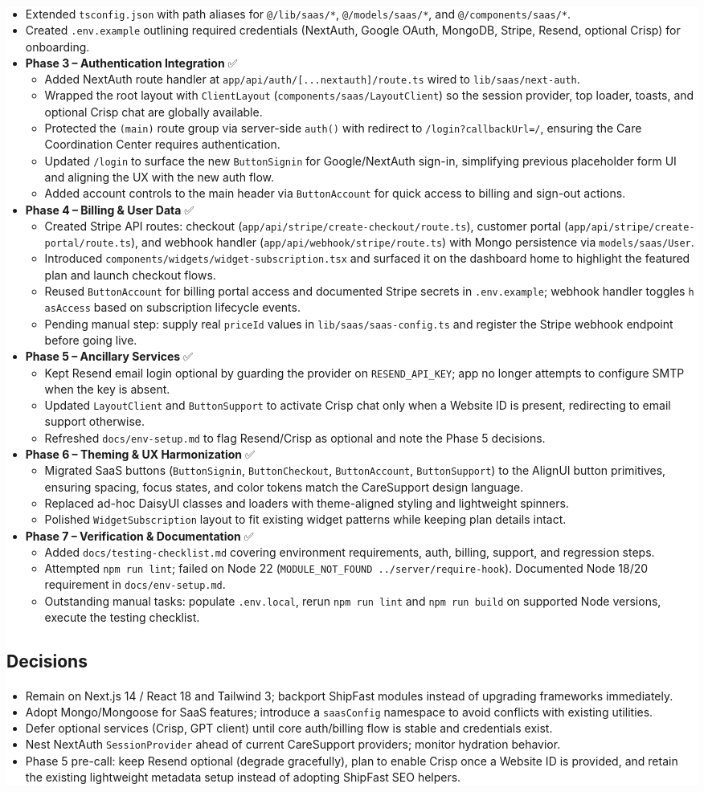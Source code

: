   - Extended `tsconfig.json` with path aliases for `@/lib/saas/*`, `@/models/saas/*`, and `@/components/saas/*`.
  - Created `.env.example` outlining required credentials (NextAuth, Google OAuth, MongoDB, Stripe, Resend, optional Crisp) for onboarding.
- **Phase 3 – Authentication Integration** ✅
  - Added NextAuth route handler at `app/api/auth/[...nextauth]/route.ts` wired to `lib/saas/next-auth`.
  - Wrapped the root layout with `ClientLayout` (`components/saas/LayoutClient`) so the session provider, top loader, toasts, and optional Crisp chat are globally available.
  - Protected the `(main)` route group via server-side `auth()` with redirect to `/login?callbackUrl=/`, ensuring the Care Coordination Center requires authentication.
  - Updated `/login` to surface the new `ButtonSignin` for Google/NextAuth sign-in, simplifying previous placeholder form UI and aligning the UX with the new auth flow.
  - Added account controls to the main header via `ButtonAccount` for quick access to billing and sign-out actions.
- **Phase 4 – Billing & User Data** ✅
  - Created Stripe API routes: checkout (`app/api/stripe/create-checkout/route.ts`), customer portal (`app/api/stripe/create-portal/route.ts`), and webhook handler (`app/api/webhook/stripe/route.ts`) with Mongo persistence via `models/saas/User`.
  - Introduced `components/widgets/widget-subscription.tsx` and surfaced it on the dashboard home to highlight the featured plan and launch checkout flows.
  - Reused `ButtonAccount` for billing portal access and documented Stripe secrets in `.env.example`; webhook handler toggles `hasAccess` based on subscription lifecycle events.
  - Pending manual step: supply real `priceId` values in `lib/saas/saas-config.ts` and register the Stripe webhook endpoint before going live.
- **Phase 5 – Ancillary Services** ✅
  - Kept Resend email login optional by guarding the provider on `RESEND_API_KEY`; app no longer attempts to configure SMTP when the key is absent.
  - Updated `LayoutClient` and `ButtonSupport` to activate Crisp chat only when a Website ID is present, redirecting to email support otherwise.
  - Refreshed `docs/env-setup.md` to flag Resend/Crisp as optional and note the Phase 5 decisions.
- **Phase 6 – Theming & UX Harmonization** ✅
  - Migrated SaaS buttons (`ButtonSignin`, `ButtonCheckout`, `ButtonAccount`, `ButtonSupport`) to the AlignUI button primitives, ensuring spacing, focus states, and color tokens match the CareSupport design language.
  - Replaced ad-hoc DaisyUI classes and loaders with theme-aligned styling and lightweight spinners.
  - Polished `WidgetSubscription` layout to fit existing widget patterns while keeping plan details intact.
- **Phase 7 – Verification & Documentation** ✅
  - Added `docs/testing-checklist.md` covering environment requirements, auth, billing, support, and regression steps.
  - Attempted `npm run lint`; failed on Node 22 (`MODULE_NOT_FOUND ../server/require-hook`). Documented Node 18/20 requirement in `docs/env-setup.md`.
  - Outstanding manual tasks: populate `.env.local`, rerun `npm run lint` and `npm run build` on supported Node versions, execute the testing checklist.

## Decisions
- Remain on Next.js 14 / React 18 and Tailwind 3; backport ShipFast modules instead of upgrading frameworks immediately.
- Adopt Mongo/Mongoose for SaaS features; introduce a `saasConfig` namespace to avoid conflicts with existing utilities.
- Defer optional services (Crisp, GPT client) until core auth/billing flow is stable and credentials exist.
- Nest NextAuth `SessionProvider` ahead of current CareSupport providers; monitor hydration behavior.
- Phase 5 pre-call: keep Resend optional (degrade gracefully), plan to enable Crisp once a Website ID is provided, and retain the existing lightweight metadata setup instead of adopting ShipFast SEO helpers.
